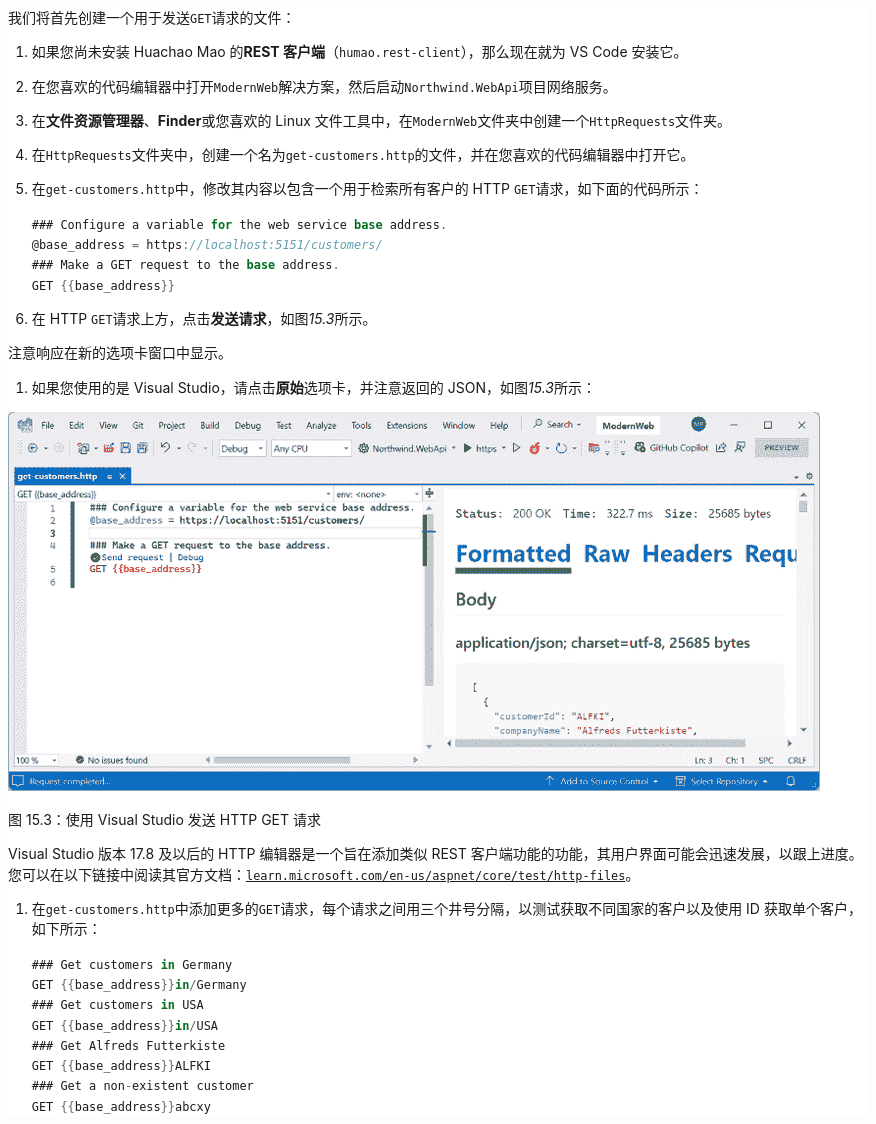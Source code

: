 我们将首先创建一个用于发送`GET`请求的文件：

1.  如果您尚未安装 Huachao Mao 的**REST 客户端**（`humao.rest-client`），那么现在就为 VS Code 安装它。

1.  在您喜欢的代码编辑器中打开`ModernWeb`解决方案，然后启动`Northwind.WebApi`项目网络服务。

1.  在**文件资源管理器**、**Finder**或您喜欢的 Linux 文件工具中，在`ModernWeb`文件夹中创建一个`HttpRequests`文件夹。

1.  在`HttpRequests`文件夹中，创建一个名为`get-customers.http`的文件，并在您喜欢的代码编辑器中打开它。

1.  在`get-customers.http`中，修改其内容以包含一个用于检索所有客户的 HTTP `GET`请求，如下面的代码所示：

    ```cs
    ### Configure a variable for the web service base address.
    @base_address = https://localhost:5151/customers/
    ### Make a GET request to the base address.
    GET {{base_address}} 
    ```

1.  在 HTTP `GET`请求上方，点击**发送请求**，如图*15.3*所示。

注意响应在新的选项卡窗口中显示。

1.  如果您使用的是 Visual Studio，请点击**原始**选项卡，并注意返回的 JSON，如图*15.3*所示：

![](img/B22322_15_03.png)

图 15.3：使用 Visual Studio 发送 HTTP GET 请求

Visual Studio 版本 17.8 及以后的 HTTP 编辑器是一个旨在添加类似 REST 客户端功能的功能，其用户界面可能会迅速发展，以跟上进度。您可以在以下链接中阅读其官方文档：[`learn.microsoft.com/en-us/aspnet/core/test/http-files`](https://learn.microsoft.com/en-us/aspnet/core/test/http-files)。

1.  在`get-customers.http`中添加更多的`GET`请求，每个请求之间用三个井号分隔，以测试获取不同国家的客户以及使用 ID 获取单个客户，如下所示：

    ```cs
    ### Get customers in Germany
    GET {{base_address}}in/Germany
    ### Get customers in USA
    GET {{base_address}}in/USA
    ### Get Alfreds Futterkiste
    GET {{base_address}}ALFKI
    ### Get a non-existent customer
    GET {{base_address}}abcxy 
    ```
